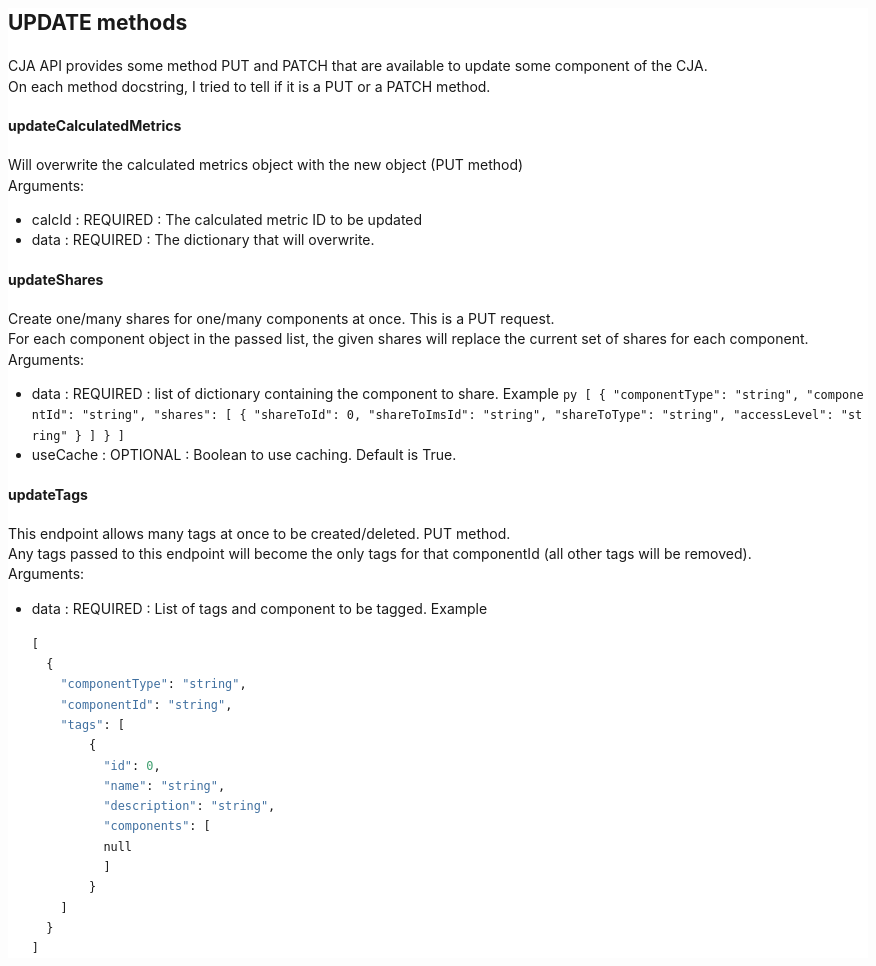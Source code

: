 ## UPDATE methods

CJA API provides some method PUT and PATCH that are available to update some component of the CJA.\
On each method docstring, I tried to tell if it is a PUT or a PATCH method.

#### updateCalculatedMetrics
Will overwrite the calculated metrics object with the new object (PUT method)\
Arguments:
* calcId : REQUIRED : The calculated metric ID to be updated
* data : REQUIRED : The dictionary that will overwrite.

#### updateShares
Create one/many shares for one/many components at once. This is a PUT request.\
For each component object in the passed list, the given shares will replace the current set of shares for each component.\
Arguments:
* data : REQUIRED : list of dictionary containing the component to share.
      Example
      ```py
      [
        {
          "componentType": "string",
          "componentId": "string",
          "shares": [
          {
              "shareToId": 0,
              "shareToImsId": "string",
              "shareToType": "string",
              "accessLevel": "string"
          }
          ]
        }
      ]
      ```
* useCache : OPTIONAL : Boolean to use caching. Default is True.

#### updateTags
This endpoint allows many tags at once to be created/deleted. PUT method.\
Any tags passed to this endpoint will become the only tags for that componentId (all other tags will be removed).\
Arguments:
* data : REQUIRED : List of tags and component to be tagged.
    Example 
    ```py
    [
      {
        "componentType": "string",
        "componentId": "string",
        "tags": [
            {
              "id": 0,
              "name": "string",
              "description": "string",
              "components": [
              null
              ]
            }
        ]
      }
    ]
    ```
